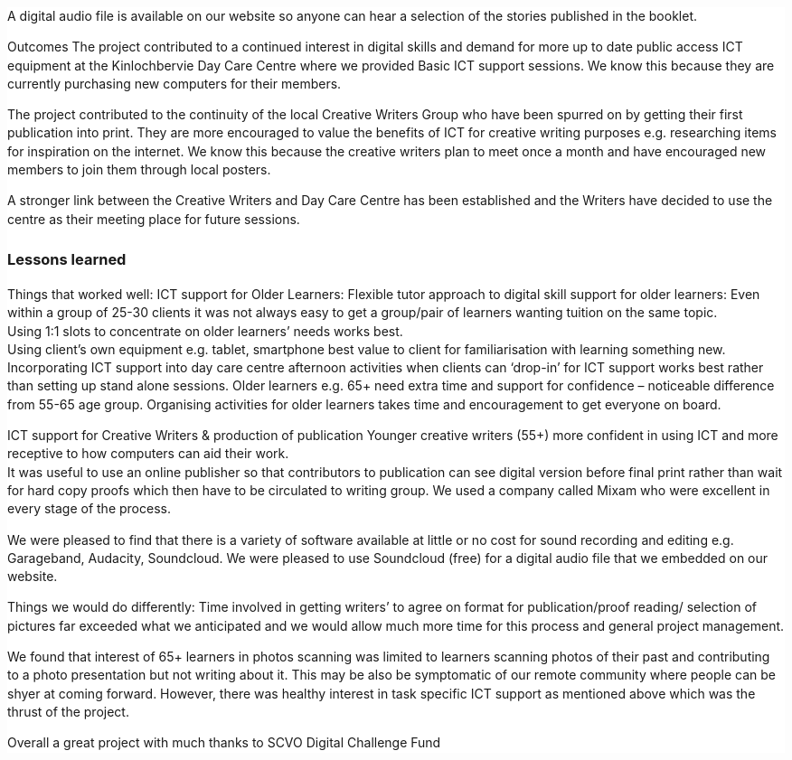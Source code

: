 A digital audio file is available on our website so anyone can hear a selection of the stories published in the booklet. 

Outcomes
The project contributed to a continued interest in digital skills and demand for more up to date public access ICT equipment at the Kinlochbervie Day Care Centre where we provided Basic ICT support sessions.  We know this because they are currently purchasing new computers for their members.

The project contributed to the continuity of the local Creative Writers Group who have been spurred on by getting their first publication into print.  They are more encouraged to value the benefits of ICT for creative writing purposes e.g. researching items for inspiration on the internet.  We know this because the creative writers plan to meet once a month and have encouraged new members to join them through  local posters.

A stronger link between the Creative Writers and Day Care Centre has been established and the Writers have decided to use the centre as their meeting place for future sessions.

### Lessons learned

Things that worked well:
ICT support for Older Learners:
Flexible tutor approach to digital skill support for older learners: Even within a group of 25-30 clients it was not always easy to get a group/pair of learners wanting tuition on the same topic.  
Using 1:1 slots to concentrate on older learners’ needs works best.  
Using client’s own equipment e.g. tablet, smartphone best value to client for familiarisation with learning something new.  
Incorporating ICT support into day care centre afternoon activities when clients can ‘drop-in’ for ICT support works best rather than setting up stand alone sessions.
Older learners e.g. 65+ need extra time and support for confidence – noticeable difference from 55-65 age group.
Organising activities for older learners takes time and encouragement to get everyone on board.


ICT support for Creative Writers & production of publication
Younger creative writers  (55+) more confident in using ICT and more receptive to how computers can aid their work.  
It was useful to use an online publisher so that contributors to publication can see digital version before final print rather than wait for hard copy proofs which then have to be circulated to writing group.  We used a company called Mixam who were excellent in every stage of the process.

We were pleased to find that there is a variety of software available at little or no cost for sound recording and editing e.g. Garageband, Audacity, Soundcloud.
We were pleased to use Soundcloud (free) for a digital audio file that we embedded on our website.

Things we would do differently:
Time involved in getting writers’ to agree on format for publication/proof reading/ selection of pictures  far exceeded what we anticipated and we would allow much more time for this process and general project management.

We found that interest of 65+ learners in photos scanning was limited to learners scanning photos of their past and contributing to a photo presentation but not writing about it.  This may be also be symptomatic of our remote community where people can be shyer at coming forward.  However, there was healthy interest in task specific ICT support as mentioned above which was the thrust of the project.  

Overall a great project with much thanks to SCVO Digital Challenge Fund
